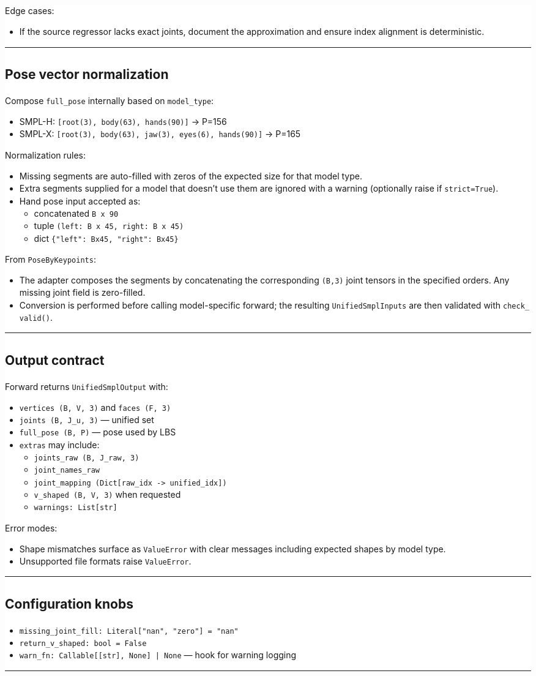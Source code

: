 Edge cases:
- If the source regressor lacks exact joints, document the approximation and ensure index alignment is deterministic.

---

## Pose vector normalization

Compose `full_pose` internally based on `model_type`:
- SMPL-H: `[root(3), body(63), hands(90)]` → P=156
- SMPL-X: `[root(3), body(63), jaw(3), eyes(6), hands(90)]` → P=165

Normalization rules:
- Missing segments are auto-filled with zeros of the expected size for that model type.
- Extra segments supplied for a model that doesn’t use them are ignored with a warning (optionally raise if `strict=True`).
- Hand pose input accepted as:
	- concatenated `B x 90`
	- tuple `(left: B x 45, right: B x 45)`
	- dict `{"left": Bx45, "right": Bx45}`

From `PoseByKeypoints`:
- The adapter composes the segments by concatenating the corresponding `(B,3)` joint tensors in the specified orders. Any missing joint field is zero-filled.
- Conversion is performed before calling model-specific forward; the resulting `UnifiedSmplInputs` are then validated with `check_valid()`.

---

## Output contract

Forward returns `UnifiedSmplOutput` with:
- `vertices (B, V, 3)` and `faces (F, 3)`
- `joints (B, J_u, 3)` — unified set
- `full_pose (B, P)` — pose used by LBS
- `extras` may include:
	- `joints_raw (B, J_raw, 3)`
	- `joint_names_raw`
	- `joint_mapping (Dict[raw_idx -> unified_idx])`
	- `v_shaped (B, V, 3)` when requested
	- `warnings: List[str]`

Error modes:
- Shape mismatches surface as `ValueError` with clear messages including expected shapes by model type.
- Unsupported file formats raise `ValueError`.

---

## Configuration knobs

- `missing_joint_fill: Literal["nan", "zero"] = "nan"`
- `return_v_shaped: bool = False`
- `warn_fn: Callable[[str], None] | None` — hook for warning logging

---